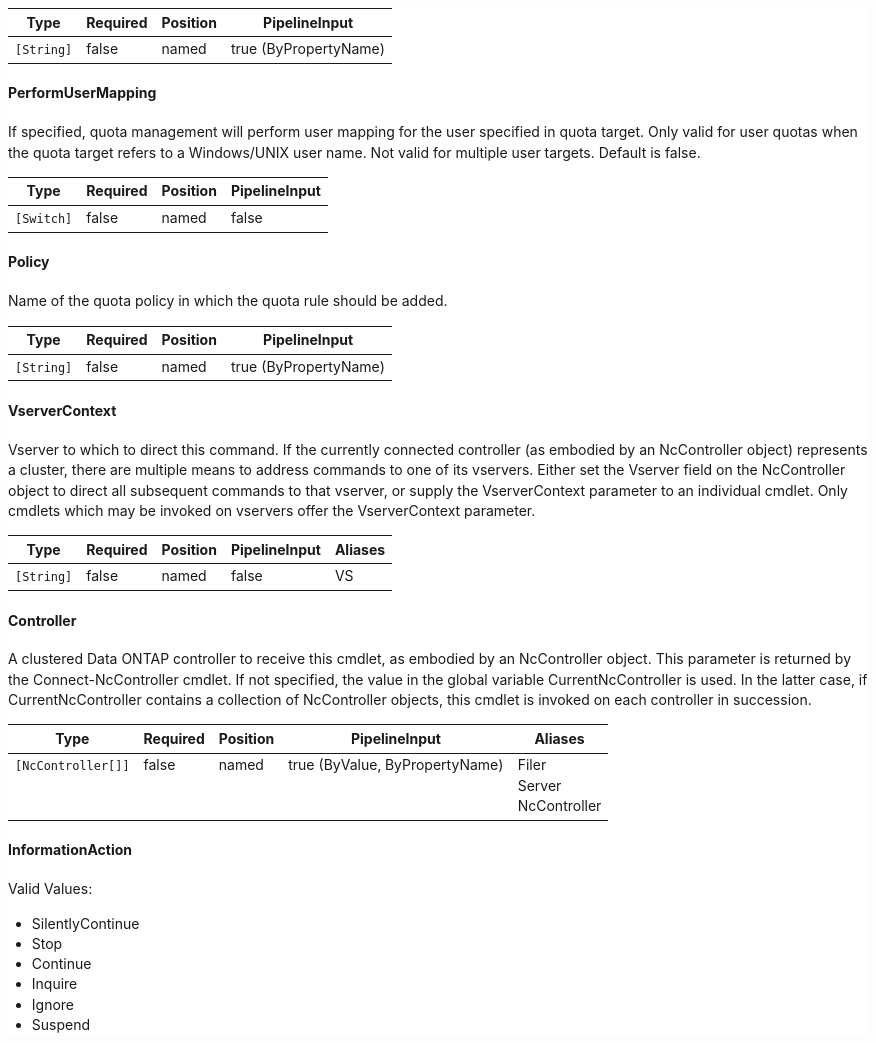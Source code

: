 |Type      |Required|Position|PipelineInput        |
|----------|--------|--------|---------------------|
|`[String]`|false   |named   |true (ByPropertyName)|

#### **PerformUserMapping**
If specified, quota management will perform user mapping for the user specified in quota target. Only valid for user quotas when the quota target refers to a Windows/UNIX user name. Not valid for multiple user targets. Default is false.

|Type      |Required|Position|PipelineInput|
|----------|--------|--------|-------------|
|`[Switch]`|false   |named   |false        |

#### **Policy**
Name of the quota policy in which the quota rule should be added.

|Type      |Required|Position|PipelineInput        |
|----------|--------|--------|---------------------|
|`[String]`|false   |named   |true (ByPropertyName)|

#### **VserverContext**
Vserver to which to direct this command.  If the currently connected controller (as embodied by an NcController object) represents a cluster, there are multiple means to address commands to one of its vservers.  Either set the Vserver field on the NcController object to direct all subsequent commands to that vserver, or supply the VserverContext parameter to an individual cmdlet.  Only cmdlets which may be invoked on vservers offer the VserverContext parameter.

|Type      |Required|Position|PipelineInput|Aliases|
|----------|--------|--------|-------------|-------|
|`[String]`|false   |named   |false        |VS     |

#### **Controller**
A clustered Data ONTAP controller to receive this cmdlet, as embodied by an NcController object.  This parameter is returned by the Connect-NcController cmdlet.  If not specified, the value in the global variable CurrentNcController is used.  In the latter case, if CurrentNcController contains a collection of NcController objects, this cmdlet is invoked on each controller in succession.

|Type              |Required|Position|PipelineInput                 |Aliases                          |
|------------------|--------|--------|------------------------------|---------------------------------|
|`[NcController[]]`|false   |named   |true (ByValue, ByPropertyName)|Filer<br/>Server<br/>NcController|

#### **InformationAction**

Valid Values:

* SilentlyContinue
* Stop
* Continue
* Inquire
* Ignore
* Suspend

